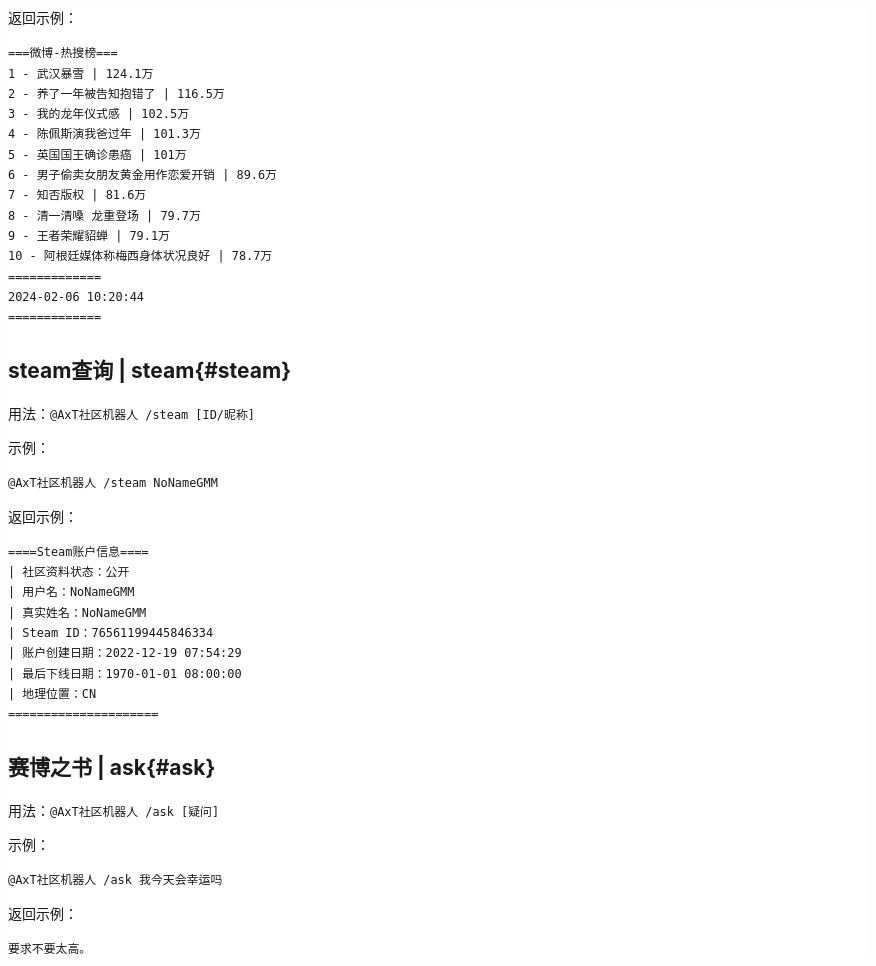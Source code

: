 返回示例：

```
===微博-热搜榜===
1 - 武汉暴雪 | 124.1万
2 - 养了一年被告知抱错了 | 116.5万
3 - 我的龙年仪式感 | 102.5万
4 - 陈佩斯演我爸过年 | 101.3万
5 - 英国国王确诊患癌 | 101万
6 - 男子偷卖女朋友黄金用作恋爱开销 | 89.6万
7 - 知否版权 | 81.6万
8 - 清一清嗓 龙重登场 | 79.7万
9 - 王者荣耀貂蝉 | 79.1万
10 - 阿根廷媒体称梅西身体状况良好 | 78.7万
=============
2024-02-06 10:20:44
=============
```

## steam查询 | steam{#steam}
用法：`@AxT社区机器人 /steam [ID/昵称]`

示例：

```
@AxT社区机器人 /steam NoNameGMM
```

返回示例：

```
====Steam账户信息====
| 社区资料状态：公开
| 用户名：NoNameGMM
| 真实姓名：NoNameGMM
| Steam ID：76561199445846334
| 账户创建日期：2022-12-19 07:54:29
| 最后下线日期：1970-01-01 08:00:00
| 地理位置：CN
=====================
```

## 赛博之书 | ask{#ask}
用法：`@AxT社区机器人 /ask [疑问]`

示例：

```
@AxT社区机器人 /ask 我今天会幸运吗
```

返回示例：

```
要求不要太高。
```
